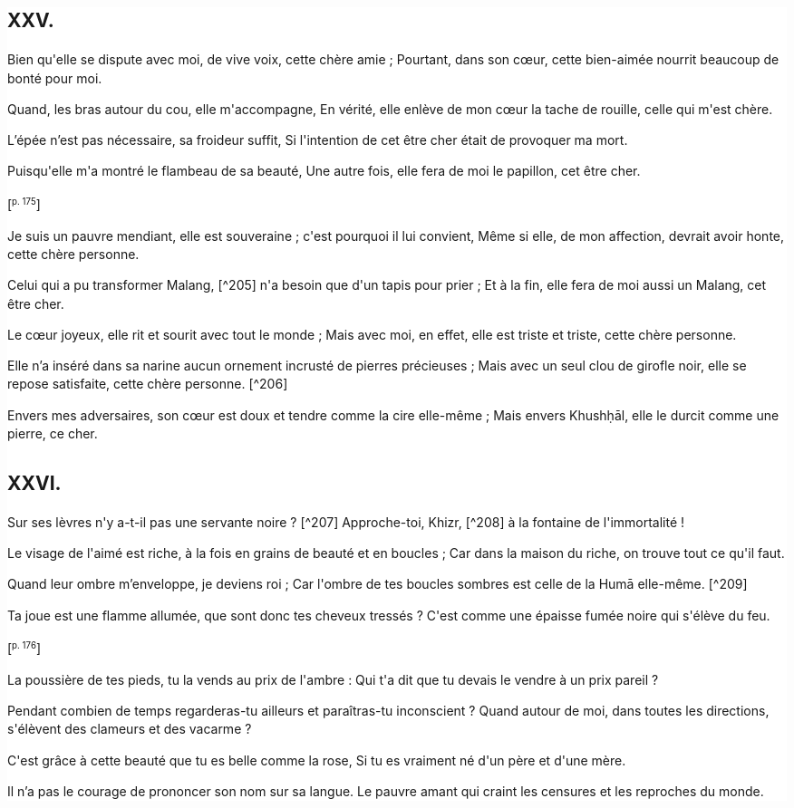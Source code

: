## XXV.

Bien qu'elle se dispute avec moi, de vive voix, cette chère amie ;
Pourtant, dans son cœur, cette bien-aimée nourrit beaucoup de bonté pour moi.

Quand, les bras autour du cou, elle m'accompagne,
En vérité, elle enlève de mon cœur la tache de rouille, celle qui m'est chère.

L’épée n’est pas nécessaire, sa froideur suffit,
Si l'intention de cet être cher était de provoquer ma mort.

Puisqu'elle m'a montré le flambeau de sa beauté,
Une autre fois, elle fera de moi le papillon, cet être cher.

<span id="p175">[<sup><small>p. 175</small></sup>]</span>

Je suis un pauvre mendiant, elle est souveraine ; c'est pourquoi il lui convient,
Même si elle, de mon affection, devrait avoir honte, cette chère personne.

Celui qui a pu transformer Malang, [^205] n'a besoin que d'un tapis pour prier ;
Et à la fin, elle fera de moi aussi un Malang, cet être cher.

Le cœur joyeux, elle rit et sourit avec tout le monde ;
Mais avec moi, en effet, elle est triste et triste, cette chère personne.

Elle n’a inséré dans sa narine aucun ornement incrusté de pierres précieuses ;
Mais avec un seul clou de girofle noir, elle se repose satisfaite, cette chère personne. [^206]

Envers mes adversaires, son cœur est doux et tendre comme la cire elle-même ;
Mais envers Khushḥāl, elle le durcit comme une pierre, ce cher.

## XXVI.

Sur ses lèvres n'y a-t-il pas une servante noire ? [^207]
Approche-toi, Khizr, [^208] à la fontaine de l'immortalité !

Le visage de l'aimé est riche, à la fois en grains de beauté et en boucles ;
Car dans la maison du riche, on trouve tout ce qu'il faut.

Quand leur ombre m’enveloppe, je deviens roi ;
Car l'ombre de tes boucles sombres est celle de la Humā elle-même. [^209]

Ta joue est une flamme allumée, que sont donc tes cheveux tressés ?
C'est comme une épaisse fumée noire qui s'élève du feu.

<span id="p176">[<sup><small>p. 176</small></sup>]</span>

La poussière de tes pieds, tu la vends au prix de l'ambre :
Qui t'a dit que tu devais le vendre à un prix pareil ?

Pendant combien de temps regarderas-tu ailleurs et paraîtras-tu inconscient ?
Quand autour de moi, dans toutes les directions, s'élèvent des clameurs et des vacarme ?

C'est grâce à cette beauté que tu es belle comme la rose,
Si tu es vraiment né d'un père et d'une mère.

Il n’a pas le courage de prononcer son nom sur sa langue.
Le pauvre amant qui craint les censures et les reproches du monde.
